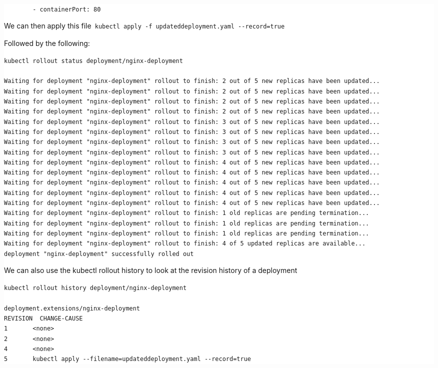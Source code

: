 ```
        - containerPort: 80
```


We can then apply this file` kubectl apply -f updateddeployment.yaml --record=true`

Followed by the following:


```
kubectl rollout status deployment/nginx-deployment

Waiting for deployment "nginx-deployment" rollout to finish: 2 out of 5 new replicas have been updated...
Waiting for deployment "nginx-deployment" rollout to finish: 2 out of 5 new replicas have been updated...
Waiting for deployment "nginx-deployment" rollout to finish: 2 out of 5 new replicas have been updated...
Waiting for deployment "nginx-deployment" rollout to finish: 2 out of 5 new replicas have been updated...
Waiting for deployment "nginx-deployment" rollout to finish: 3 out of 5 new replicas have been updated...
Waiting for deployment "nginx-deployment" rollout to finish: 3 out of 5 new replicas have been updated...
Waiting for deployment "nginx-deployment" rollout to finish: 3 out of 5 new replicas have been updated...
Waiting for deployment "nginx-deployment" rollout to finish: 3 out of 5 new replicas have been updated...
Waiting for deployment "nginx-deployment" rollout to finish: 4 out of 5 new replicas have been updated...
Waiting for deployment "nginx-deployment" rollout to finish: 4 out of 5 new replicas have been updated...
Waiting for deployment "nginx-deployment" rollout to finish: 4 out of 5 new replicas have been updated...
Waiting for deployment "nginx-deployment" rollout to finish: 4 out of 5 new replicas have been updated...
Waiting for deployment "nginx-deployment" rollout to finish: 4 out of 5 new replicas have been updated...
Waiting for deployment "nginx-deployment" rollout to finish: 1 old replicas are pending termination...
Waiting for deployment "nginx-deployment" rollout to finish: 1 old replicas are pending termination...
Waiting for deployment "nginx-deployment" rollout to finish: 1 old replicas are pending termination...
Waiting for deployment "nginx-deployment" rollout to finish: 4 of 5 updated replicas are available...
deployment "nginx-deployment" successfully rolled out
```


We can also use the kubectl rollout history to look at the revision history of a deployment


```
kubectl rollout history deployment/nginx-deployment

deployment.extensions/nginx-deployment
REVISION  CHANGE-CAUSE
1     	<none>
2     	<none>
4     	<none>
5     	kubectl apply --filename=updateddeployment.yaml --record=true
```
